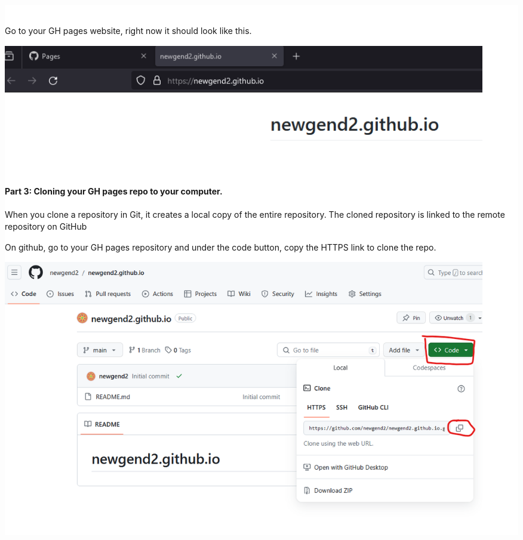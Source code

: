 <br>

Go to your GH pages website, right now it should look like this.

<img src="./new_gh_pages/site.png" width="800" align='center'/>

<br>

#### Part 3: Cloning your GH pages repo to your computer.

When you clone a repository in Git, it creates a local copy of the entire repository. The cloned repository is linked to the remote repository on GitHub

On github, go to your GH pages repository and under the code button, copy the HTTPS link to clone the repo.

<img src="./new_gh_pages/clone.png" width="800" align='center'/>
